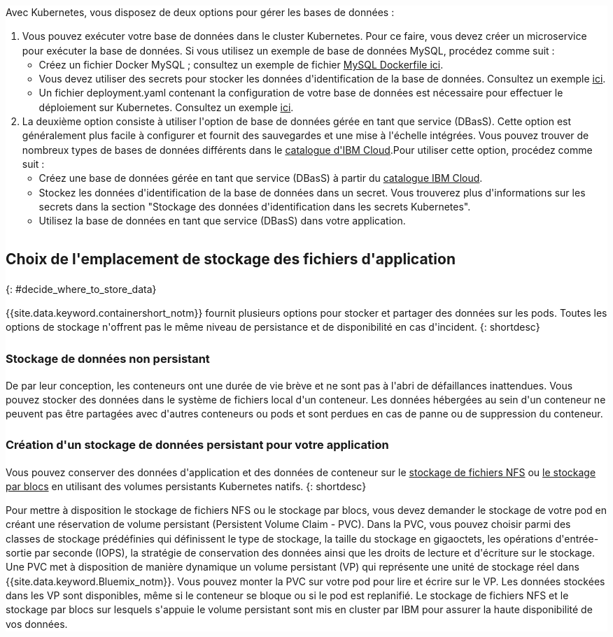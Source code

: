 Avec Kubernetes, vous disposez de deux options pour gérer les bases de données : 

1. Vous pouvez exécuter votre base de données dans le cluster Kubernetes. Pour ce faire, vous devez créer un microservice pour exécuter la base de données. Si vous utilisez un exemple de base de données MySQL, procédez comme suit : 
   - Créez un fichier Docker MySQL ; consultez un exemple de fichier [MySQL Dockerfile ici](https://github.com/IBM-Cloud/jpetstore-kubernetes/blob/master/jpetstore/db/Dockerfile).
   - Vous devez utiliser des secrets pour stocker les données d'identification de la base de données. Consultez un exemple [ici](https://github.com/IBM-Cloud/jpetstore-kubernetes/blob/master/jpetstore/db/Dockerfile.secret).
   - Un fichier deployment.yaml contenant la configuration de votre base de données est nécessaire pour effectuer le déploiement sur Kubernetes. Consultez un exemple [ici](https://github.com/IBM-Cloud/jpetstore-kubernetes/blob/master/jpetstore/jpetstore.yaml).
2. La deuxième option consiste à utiliser l'option de base de données gérée en tant que service (DBasS). Cette option est généralement plus facile à configurer et fournit des sauvegardes et une mise à l'échelle intégrées. Vous pouvez trouver de nombreux types de bases de données différents dans le [catalogue d'IBM Cloud](https://{DomainName}/catalog/?category=data).Pour utiliser cette option, procédez comme suit : 
   - Créez une base de données gérée en tant que service (DBasS) à partir du [catalogue IBM Cloud](https://{DomainName}/catalog/?category=data). 
   - Stockez les données d'identification de la base de données dans un secret. Vous trouverez plus d'informations sur les secrets dans la section "Stockage des données d'identification dans les secrets Kubernetes". 
   - Utilisez la base de données en tant que service (DBasS) dans votre application. 

## Choix de l'emplacement de stockage des fichiers d'application 
{: #decide_where_to_store_data}

{{site.data.keyword.containershort_notm}} fournit plusieurs options pour stocker et partager des données sur les pods. Toutes les options de stockage n'offrent pas le même niveau de persistance et de disponibilité en cas d'incident.
{: shortdesc}

### Stockage de données non persistant 

De par leur conception, les conteneurs ont une durée de vie brève et ne sont pas à l'abri de défaillances inattendues. Vous pouvez stocker des données dans le système de fichiers local d'un conteneur. Les données hébergées au sein d'un conteneur ne peuvent pas être partagées avec d'autres conteneurs ou pods et sont perdues en cas de panne ou de suppression du conteneur.

### Création d'un stockage de données persistant pour votre application 

Vous pouvez conserver des données d'application et des données de conteneur sur le [stockage de fichiers NFS](https://www.ibm.com/cloud/file-storage/details) ou [le stockage par blocs](https://www.ibm.com/cloud/block-storage) en utilisant des volumes persistants Kubernetes natifs.
{: shortdesc}

Pour mettre à disposition le stockage de fichiers NFS ou le stockage par blocs, vous devez demander le stockage de votre pod en créant une réservation de volume persistant (Persistent Volume Claim - PVC). Dans la PVC, vous pouvez choisir parmi des classes de stockage prédéfinies qui définissent le type de stockage, la taille du stockage en gigaoctets, les opérations d'entrée-sortie par seconde (IOPS), la stratégie de conservation des données ainsi que les droits de lecture et d'écriture sur le stockage. Une PVC met à disposition de manière dynamique un volume persistant (VP) qui représente une unité de stockage réel dans {{site.data.keyword.Bluemix_notm}}. Vous pouvez monter la PVC sur votre pod pour lire et écrire sur le VP. Les données stockées dans les VP sont disponibles, même si le conteneur se bloque ou si le pod est replanifié. Le stockage de fichiers NFS et le stockage par blocs sur lesquels s'appuie le volume persistant sont mis en cluster par IBM pour assurer la haute disponibilité de vos données.
